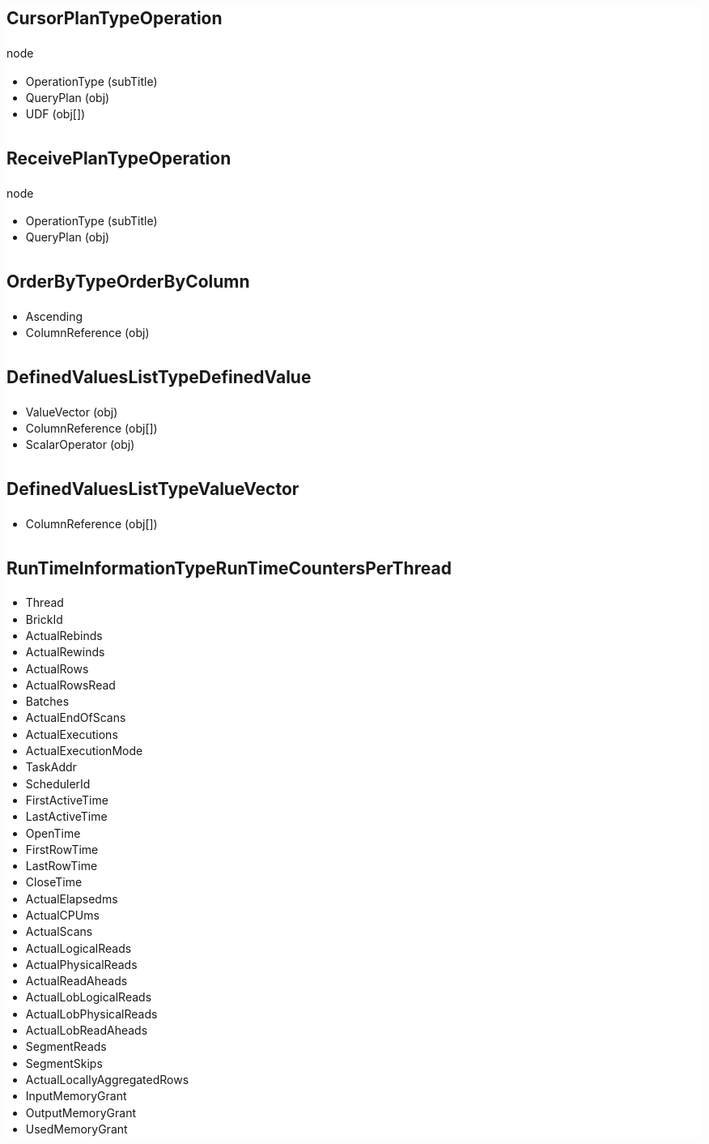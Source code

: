 ## CursorPlanTypeOperation
node
- OperationType (subTitle)
- QueryPlan (obj)
- UDF (obj[])

## ReceivePlanTypeOperation
node
- OperationType (subTitle)
- QueryPlan (obj)

## OrderByTypeOrderByColumn

- Ascending
- ColumnReference (obj)

## DefinedValuesListTypeDefinedValue

- ValueVector (obj)
- ColumnReference (obj[])
- ScalarOperator (obj)

## DefinedValuesListTypeValueVector

- ColumnReference (obj[])

## RunTimeInformationTypeRunTimeCountersPerThread

- Thread
- BrickId
- ActualRebinds
- ActualRewinds
- ActualRows
- ActualRowsRead
- Batches
- ActualEndOfScans
- ActualExecutions
- ActualExecutionMode
- TaskAddr
- SchedulerId
- FirstActiveTime
- LastActiveTime
- OpenTime
- FirstRowTime
- LastRowTime
- CloseTime
- ActualElapsedms
- ActualCPUms
- ActualScans
- ActualLogicalReads
- ActualPhysicalReads
- ActualReadAheads
- ActualLobLogicalReads
- ActualLobPhysicalReads
- ActualLobReadAheads
- SegmentReads
- SegmentSkips
- ActualLocallyAggregatedRows
- InputMemoryGrant
- OutputMemoryGrant
- UsedMemoryGrant